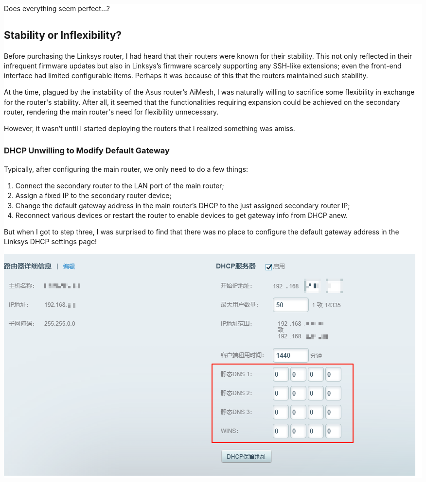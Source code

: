 Does everything seem perfect...?

## Stability or Inflexibility?

Before purchasing the Linksys router, I had heard that their routers were known for their stability. This not only reflected in their infrequent firmware updates but also in Linksys’s firmware scarcely supporting any SSH-like extensions; even the front-end interface had limited configurable items. Perhaps it was because of this that the routers maintained such stability.

At the time, plagued by the instability of the Asus router’s AiMesh, I was naturally willing to sacrifice some flexibility in exchange for the router's stability. After all, it seemed that the functionalities requiring expansion could be achieved on the secondary router, rendering the main router's need for flexibility unnecessary.

However, it wasn’t until I started deploying the routers that I realized something was amiss.

### DHCP Unwilling to Modify Default Gateway

Typically, after configuring the main router, we only need to do a few things:

1. Connect the secondary router to the LAN port of the main router;
2. Assign a fixed IP to the secondary router device;
3. Change the default gateway address in the main router’s DHCP to the just assigned secondary router IP;
4. Reconnect various devices or restart the router to enable devices to get gateway info from DHCP anew.

But when I got to step three, I was surprised to find that there was no place to configure the default gateway address in the Linksys DHCP settings page!

![Linksys configuration page](./assets/linksys-config-page.png)
